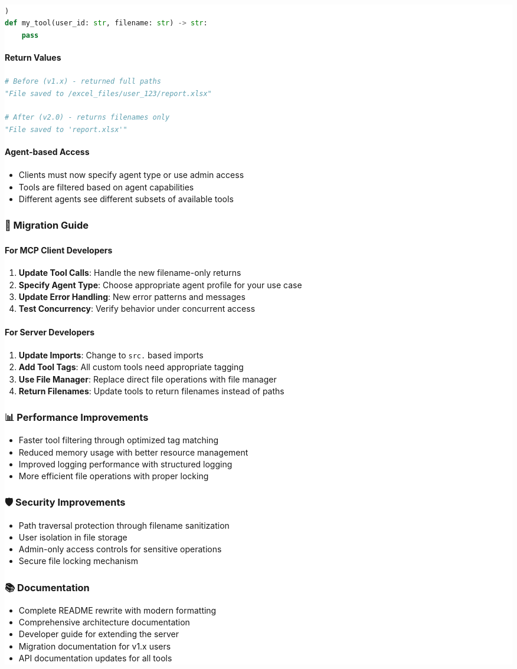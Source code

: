```python
)
def my_tool(user_id: str, filename: str) -> str:
    pass
```

#### Return Values
```python
# Before (v1.x) - returned full paths
"File saved to /excel_files/user_123/report.xlsx"

# After (v2.0) - returns filenames only
"File saved to 'report.xlsx'"
```

#### Agent-based Access
- Clients must now specify agent type or use admin access
- Tools are filtered based on agent capabilities
- Different agents see different subsets of available tools

### 🔄 Migration Guide

#### For MCP Client Developers

1. **Update Tool Calls**: Handle the new filename-only returns
2. **Specify Agent Type**: Choose appropriate agent profile for your use case
3. **Update Error Handling**: New error patterns and messages
4. **Test Concurrency**: Verify behavior under concurrent access

#### For Server Developers

1. **Update Imports**: Change to `src.` based imports
2. **Add Tool Tags**: All custom tools need appropriate tagging
3. **Use File Manager**: Replace direct file operations with file manager
4. **Return Filenames**: Update tools to return filenames instead of paths

### 📊 Performance Improvements

- Faster tool filtering through optimized tag matching
- Reduced memory usage with better resource management
- Improved logging performance with structured logging
- More efficient file operations with proper locking

### 🛡️ Security Improvements

- Path traversal protection through filename sanitization
- User isolation in file storage
- Admin-only access controls for sensitive operations
- Secure file locking mechanism

### 📚 Documentation

- Complete README rewrite with modern formatting
- Comprehensive architecture documentation
- Developer guide for extending the server
- Migration documentation for v1.x users
- API documentation updates for all tools
